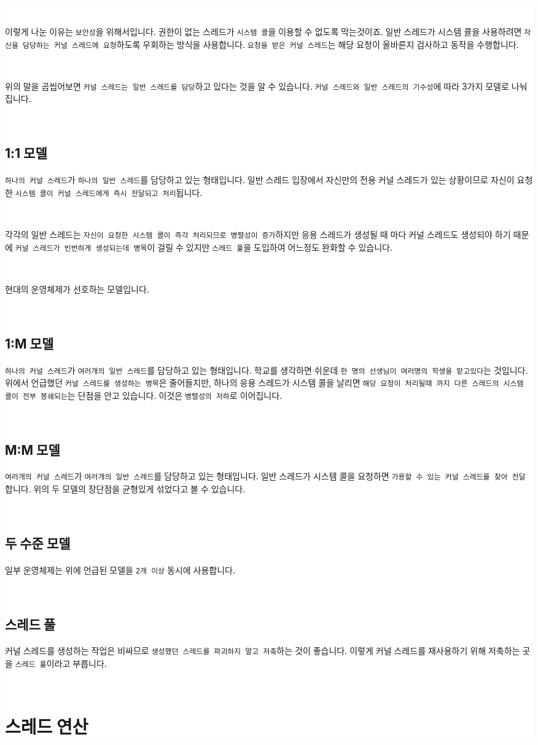 <br/>

이렇게 나눈 이유는 `보안성`을 위해서입니다. 권한이 없는 스레드가 `시스템 콜`을 이용할 수 없도록 막는것이죠. 일반 스레드가 시스템 콜을 사용하려면 `자신을 담당하는 커널 스레드에 요청`하도록 우회하는 방식을 사용합니다. `요청을 받은 커널 스레드`는 해당 요청이 올바른지 검사하고 동작을 수행합니다.

<br/>

위의 말을 곰씹어보면 `커널 스레드는 일반 스레드를 담당`하고 있다는 것을 알 수 있습니다. `커널 스레드와 일반 스레드의 기수성`에 따라 3가지 모델로 나눠집니다.

<br/>

## 1:1 모델

`하나의 커널 스레드`가 `하나의 일반 스레드`를 담당하고 있는 형태입니다. 일반 스레드 입장에서 자신만의 전용 커널 스레드가 있는 상황이므로 자신이 요청한 `시스템 콜이 커널 스레드에게 즉시 전달되고 처리`됩니다.

<br/>

각각의 일반 스레드는 `자신이 요청한 시스템 콜이 즉각 처리되므로 병렬성이 증가`하지만 응용 스레드가 생성될 때 마다 커널 스레드도 생성되야 하기 때문에 `커널 스레드가 빈번하게 생성되는데 병목`이 걸릴 수 있지만 `스레드 풀`을 도입하여 어느정도 완화할 수 있습니다.

<br/>

현대의 운영체제가 선호하는 모델입니다.

<br/>

## 1:M 모델

`하나의 커널 스레드`가 `여러개의 일반 스레드`를 담당하고 있는 형태입니다. 학교를 생각하면 쉬운데 `한 명의 선생님이 여러명의 학생을 맡고있다`는 것입니다. 위에서 언급했던 `커널 스레드를 생성하는 병목`은 줄어들지만, 하나의 응용 스레드가 시스템 콜을 날리면 `해당 요청이 처리될때 까지 다른 스레드의 시스템 콜이 전부 봉쇄되는`는 단점을 안고 있습니다. 이것은 `병렬성의 저하`로 이어집니다.

<br/>

## M:M 모델

`여러개의 커널 스레드`가 `여러개의 일반 스레드`를 담당하고 있는 형태입니다. 일반 스레드가 시스템 콜을 요청하면 `가용할 수 있는 커널 스레드를 찾아 전달`합니다. 위의 두 모델의 장단점을 균형있게 섞었다고 볼 수 있습니다.

<br/>

## 두 수준 모델

일부 운영체제는 위에 언급된 모델을 `2개 이상` 동시에 사용합니다.

<br/>

## 스레드 풀

커널 스레드를 생성하는 작업은 비싸므로 `생성했던 스레드를 파괴하지 말고 저축`하는 것이 좋습니다. 이렇게 커널 스레드를 재사용하기 위해 저축하는 곳을 `스레드 풀`이라고 부릅니다.

<br/>

# 스레드 연산
